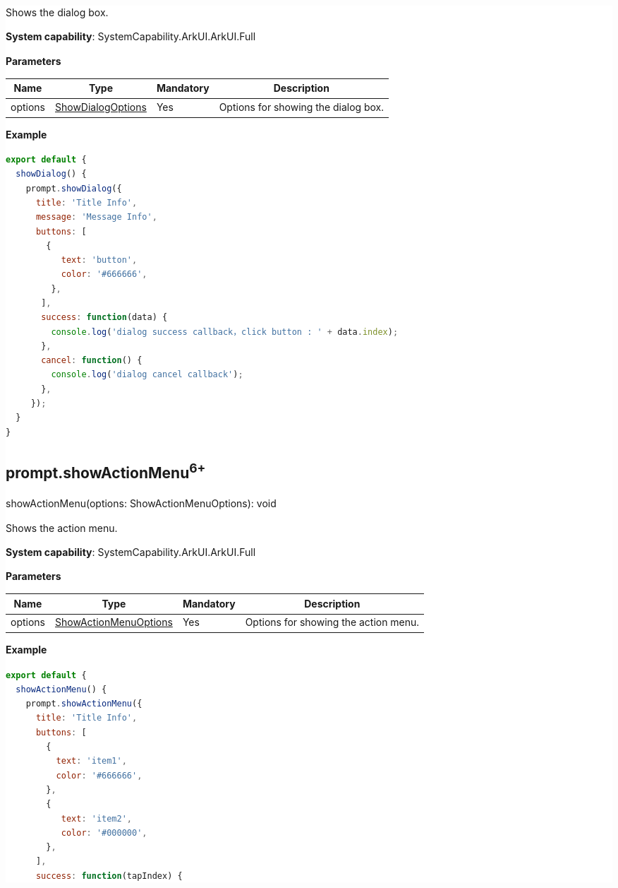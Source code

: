 Shows the dialog box.

**System capability**: SystemCapability.ArkUI.ArkUI.Full

**Parameters**

| Name    | Type                                     | Mandatory  | Description         |
| ------- | --------------------------------------- | ---- | ----------- |
| options | [ShowDialogOptions](#showdialogoptions) | Yes   | Options for showing the dialog box.|


**Example**

```js
export default {    
  showDialog() {       
    prompt.showDialog({           
      title: 'Title Info',            
      message: 'Message Info',           
      buttons: [                
        {                    
           text: 'button',                   
           color: '#666666',                
         },            
       ],            
       success: function(data) {                
         console.log('dialog success callback，click button : ' + data.index);            
       },            
       cancel: function() {                
         console.log('dialog cancel callback');            
       },
     });    
  }
}
```

## prompt.showActionMenu<sup>6+</sup>

showActionMenu(options: ShowActionMenuOptions): void

Shows the action menu.

**System capability**: SystemCapability.ArkUI.ArkUI.Full

**Parameters**

| Name    | Type                                      | Mandatory  | Description                  |
| ------- | ---------------------------------------- | ---- | -------------------- |
| options | [ShowActionMenuOptions](#showactionmenuoptions) | Yes   | Options for showing the action menu.|


**Example**

```js
export default {    
  showActionMenu() {        
    prompt.showActionMenu({            
      title: 'Title Info',            
      buttons: [                
        {                    
          text: 'item1',                    
          color: '#666666',                
        },                
        {                    
           text: 'item2',                    
           color: '#000000',                
        },            
      ],            
      success: function(tapIndex) {                
```
